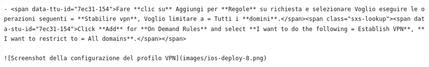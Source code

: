     - <span data-ttu-id="7ec31-154">Fare **clic su** Aggiungi per **Regole** su richiesta e selezionare Voglio eseguire le operazioni seguenti = **Stabilire vpn**, Voglio limitare a = Tutti i **domini**.</span><span class="sxs-lookup"><span data-stu-id="7ec31-154">Click **Add** for **On Demand Rules** and select **I want to do the following = Establish VPN**, **I want to restrict to = All domains**.</span></span>

    ![Screenshot della configurazione del profilo VPN](images/ios-deploy-8.png)
